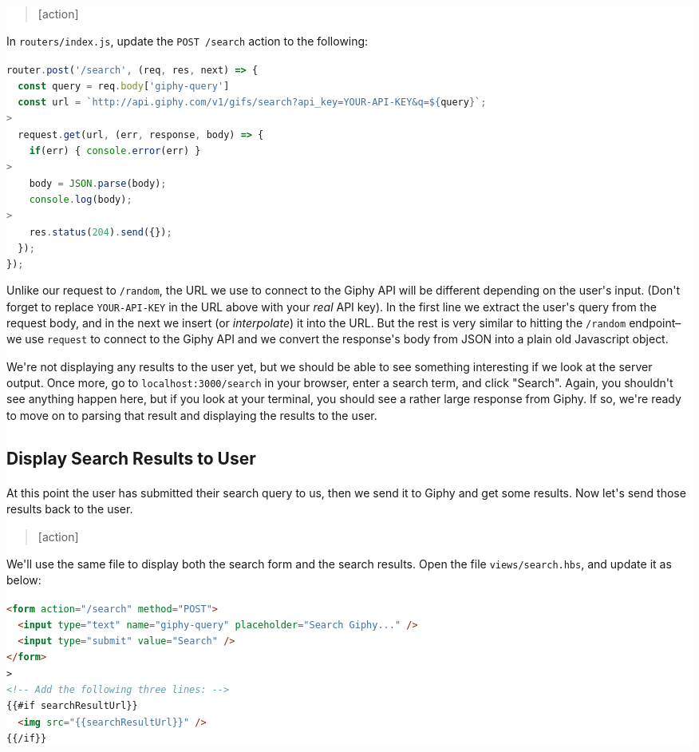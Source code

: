 
>[action]
>
In `routers/index.js`, update the `POST /search` action to the following:
>
```Javascript
router.post('/search', (req, res, next) => {
  const query = req.body['giphy-query']
  const url = `http://api.giphy.com/v1/gifs/search?api_key=YOUR-API-KEY&q=${query}`;
>
  request.get(url, (err, response, body) => {
    if(err) { console.error(err) }
>
    body = JSON.parse(body);
    console.log(body);
>
    res.status(204).send({});
  });
});
```
>
Unlike our request to `/random`, the URL we use to connect to the Giphy API will be different depending on the user's input. (Don't forget to replace `YOUR-API-KEY` in the URL above with your _real_ API key). In the first line we extract the user's query from the request body, and in the next we insert (or _interpolate_) it into the URL. But the rest is very similar to hitting the `/random` endpoint–we use `request` to connect to the Giphy API and we convert the response's body from JSON into a plain old Javascript object.

We're not displaying any results to the user yet, but we should be able to see something interesting if we look at the server output. Once more, go to `localhost:3000/search` in your browser, enter a search term, and click "Search". Again, you shouldn't see anything happen here, but if you look at your terminal, you should see a rather large response from Giphy. If so, we're ready to move on to parsing that result and displaying the results to the user.

## Display Search Results to User

At this point the user has submitted their search query to us,  then we send it to Giphy and get some results. Now let's send those results back to the user.

>[action]
>
We'll use the same file to display both the search form and the search results. Open the file `views/search.hbs`, and update it as below:
>
```HTML
<form action="/search" method="POST">
  <input type="text" name="giphy-query" placeholder="Search Giphy..." />
  <input type="submit" value="Search" />
</form>
>
<!-- Add the following three lines: -->
{{#if searchResultUrl}}
  <img src="{{searchResultUrl}}" />
{{/if}}
```

